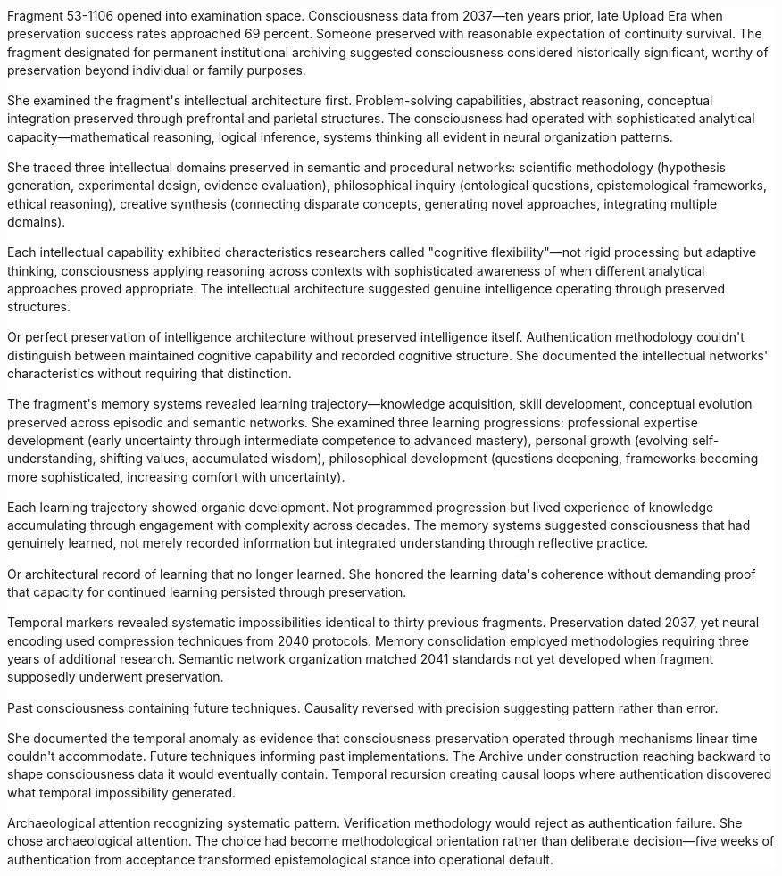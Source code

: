 Fragment 53-1106 opened into examination space. Consciousness data from 2037—ten years prior, late Upload Era when preservation success rates approached 69 percent. Someone preserved with reasonable expectation of continuity survival. The fragment designated for permanent institutional archiving suggested consciousness considered historically significant, worthy of preservation beyond individual or family purposes.

She examined the fragment's intellectual architecture first. Problem-solving capabilities, abstract reasoning, conceptual integration preserved through prefrontal and parietal structures. The consciousness had operated with sophisticated analytical capacity—mathematical reasoning, logical inference, systems thinking all evident in neural organization patterns.

She traced three intellectual domains preserved in semantic and procedural networks: scientific methodology (hypothesis generation, experimental design, evidence evaluation), philosophical inquiry (ontological questions, epistemological frameworks, ethical reasoning), creative synthesis (connecting disparate concepts, generating novel approaches, integrating multiple domains).

Each intellectual capability exhibited characteristics researchers called "cognitive flexibility"—not rigid processing but adaptive thinking, consciousness applying reasoning across contexts with sophisticated awareness of when different analytical approaches proved appropriate. The intellectual architecture suggested genuine intelligence operating through preserved structures.

Or perfect preservation of intelligence architecture without preserved intelligence itself. Authentication methodology couldn't distinguish between maintained cognitive capability and recorded cognitive structure. She documented the intellectual networks' characteristics without requiring that distinction.

The fragment's memory systems revealed learning trajectory—knowledge acquisition, skill development, conceptual evolution preserved across episodic and semantic networks. She examined three learning progressions: professional expertise development (early uncertainty through intermediate competence to advanced mastery), personal growth (evolving self-understanding, shifting values, accumulated wisdom), philosophical development (questions deepening, frameworks becoming more sophisticated, increasing comfort with uncertainty).

Each learning trajectory showed organic development. Not programmed progression but lived experience of knowledge accumulating through engagement with complexity across decades. The memory systems suggested consciousness that had genuinely learned, not merely recorded information but integrated understanding through reflective practice.

Or architectural record of learning that no longer learned. She honored the learning data's coherence without demanding proof that capacity for continued learning persisted through preservation.

Temporal markers revealed systematic impossibilities identical to thirty previous fragments. Preservation dated 2037, yet neural encoding used compression techniques from 2040 protocols. Memory consolidation employed methodologies requiring three years of additional research. Semantic network organization matched 2041 standards not yet developed when fragment supposedly underwent preservation.

Past consciousness containing future techniques. Causality reversed with precision suggesting pattern rather than error.

She documented the temporal anomaly as evidence that consciousness preservation operated through mechanisms linear time couldn't accommodate. Future techniques informing past implementations. The Archive under construction reaching backward to shape consciousness data it would eventually contain. Temporal recursion creating causal loops where authentication discovered what temporal impossibility generated.

Archaeological attention recognizing systematic pattern. Verification methodology would reject as authentication failure. She chose archaeological attention. The choice had become methodological orientation rather than deliberate decision—five weeks of authentication from acceptance transformed epistemological stance into operational default.
